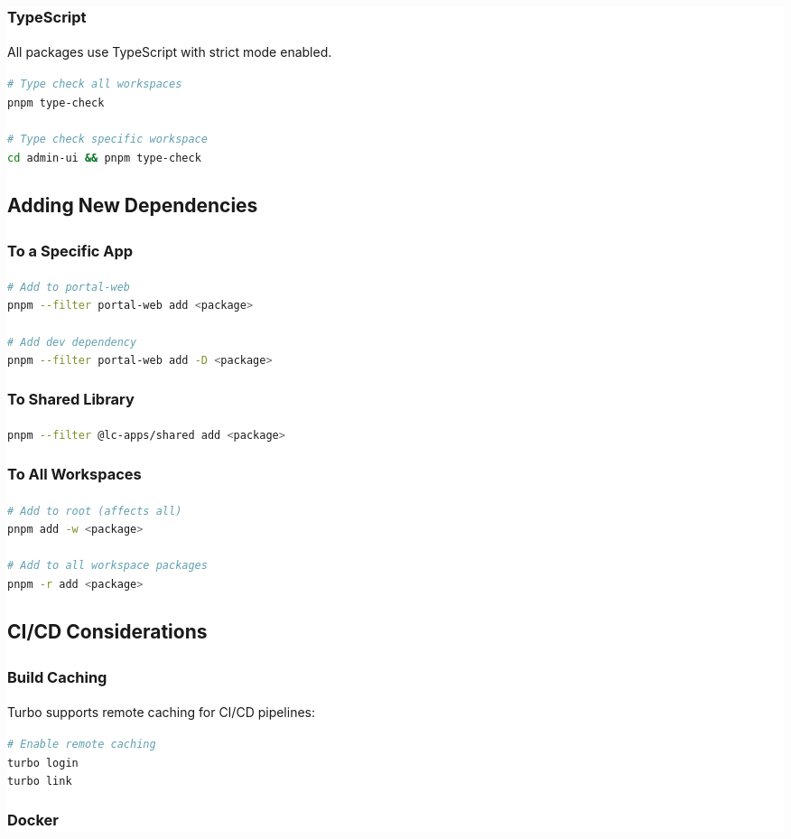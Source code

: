 ### TypeScript

All packages use TypeScript with strict mode enabled.

```bash
# Type check all workspaces
pnpm type-check

# Type check specific workspace
cd admin-ui && pnpm type-check
```

## Adding New Dependencies

### To a Specific App

```bash
# Add to portal-web
pnpm --filter portal-web add <package>

# Add dev dependency
pnpm --filter portal-web add -D <package>
```

### To Shared Library

```bash
pnpm --filter @lc-apps/shared add <package>
```

### To All Workspaces

```bash
# Add to root (affects all)
pnpm add -w <package>

# Add to all workspace packages
pnpm -r add <package>
```

## CI/CD Considerations

### Build Caching

Turbo supports remote caching for CI/CD pipelines:

```bash
# Enable remote caching
turbo login
turbo link
```

### Docker
